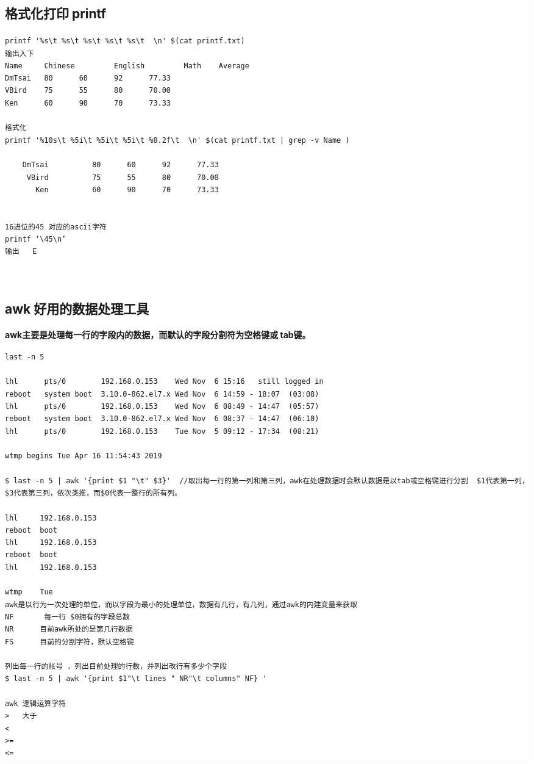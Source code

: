 ## 格式化打印  printf

```
printf '%s\t %s\t %s\t %s\t %s\t  \n' $(cat printf.txt)
输出入下
Name     Chinese         English         Math    Average
DmTsai   80      60      92      77.33
VBird    75      55      80      70.00
Ken      60      90      70      73.33

格式化
printf '%10s\t %5i\t %5i\t %5i\t %8.2f\t  \n' $(cat printf.txt | grep -v Name )  

	DmTsai          80      60      92      77.33
     VBird          75      55      80      70.00
       Ken          60      90      70      73.33


16进位的45 对应的ascii字符
printf ‘\45\n’
输出   E



```

## awk 好用的数据处理工具

**awk主要是处理每一行的字段内的数据，而默认的字段分割符为空格键或 tab键。**

```
last -n 5

lhl      pts/0        192.168.0.153    Wed Nov  6 15:16   still logged in
reboot   system boot  3.10.0-862.el7.x Wed Nov  6 14:59 - 18:07  (03:08)
lhl      pts/0        192.168.0.153    Wed Nov  6 08:49 - 14:47  (05:57)
reboot   system boot  3.10.0-862.el7.x Wed Nov  6 08:37 - 14:47  (06:10)
lhl      pts/0        192.168.0.153    Tue Nov  5 09:12 - 17:34  (08:21)

wtmp begins Tue Apr 16 11:54:43 2019

$ last -n 5 | awk '{print $1 "\t" $3}'  //取出每一行的第一列和第三列，awk在处理数据时会默认数据是以tab或空格键进行分割  $1代表第一列，$3代表第三列，依次类推，而$0代表一整行的所有列。

lhl     192.168.0.153
reboot  boot
lhl     192.168.0.153
reboot  boot
lhl     192.168.0.153

wtmp    Tue
awk是以行为一次处理的单位，而以字段为最小的处理单位，数据有几行，有几列，通过awk的内建变量来获取
NF       每一行 $0拥有的字段总数
NR  	目前awk所处的是第几行数据
FS		目前的分割字符，默认空格键

列出每一行的账号 ，列出目前处理的行数，并列出改行有多少个字段
$ last -n 5 | awk '{print $1"\t lines " NR"\t columns" NF} '

awk 逻辑运算字符
>   大于
<
>=
<=
```
